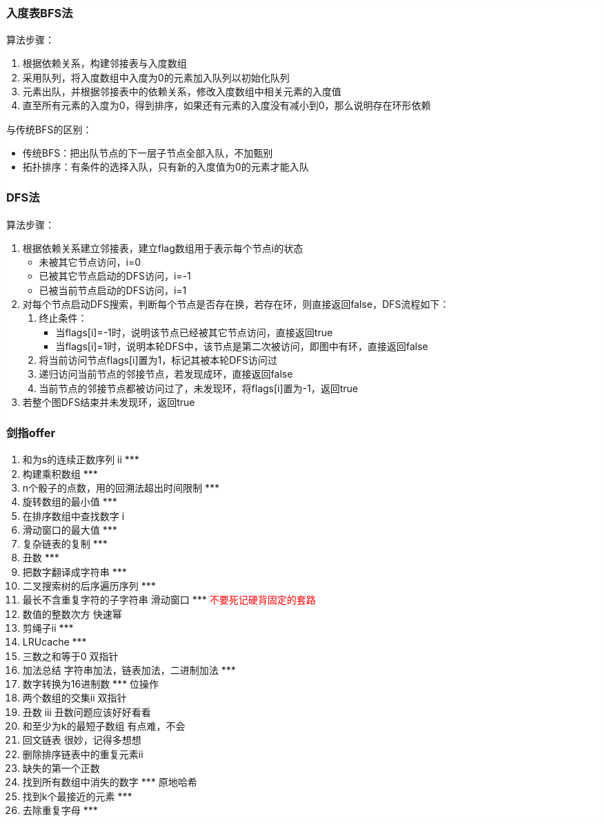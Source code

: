 ### 入度表BFS法

算法步骤：

1. 根据依赖关系，构建邻接表与入度数组
2. 采用队列，将入度数组中入度为0的元素加入队列以初始化队列
3. 元素出队，并根据邻接表中的依赖关系，修改入度数组中相关元素的入度值
4. 直至所有元素的入度为0，得到排序，如果还有元素的入度没有减小到0，那么说明存在环形依赖

与传统BFS的区别：

- 传统BFS：把出队节点的下一层子节点全部入队，不加甄别
- 拓扑排序：有条件的选择入队，只有新的入度值为0的元素才能入队

### DFS法

算法步骤：

1. 根据依赖关系建立邻接表，建立flag数组用于表示每个节点i的状态
   - 未被其它节点访问，i=0
   - 已被其它节点启动的DFS访问，i=-1
   - 已被当前节点启动的DFS访问，i=1
2. 对每个节点启动DFS搜索，判断每个节点是否存在换，若存在环，则直接返回false，DFS流程如下：
   1. 终止条件：
      - 当flags[i]=-1时，说明该节点已经被其它节点访问，直接返回true
      - 当flags[i]=1时，说明本轮DFS中，该节点是第二次被访问，即图中有环，直接返回false
   2. 将当前访问节点flags[i]置为1，标记其被本轮DFS访问过
   3. 递归访问当前节点的邻接节点，若发现成环，直接返回false
   4. 当前节点的邻接节点都被访问过了，未发现环，将flags[i]置为-1，返回true
3. 若整个图DFS结束并未发现环，返回true



### 剑指offer

1.  和为s的连续正数序列 ii   ***
3.  构建乘积数组   ***
6.  n个骰子的点数，用的回溯法超出时间限制     ***
4.  旋转数组的最小值   ***
5.  在排序数组中查找数字 i
6.  滑动窗口的最大值   ***
7.  复杂链表的复制    ***
8.  丑数     ***
9.  把数字翻译成字符串   ***
10.  二叉搜索树的后序遍历序列  ***
11.  最长不含重复字符的子字符串   滑动窗口   *** <font color=red>不要死记硬背固定的套路</font>
12.  数值的整数次方  快速幂
13.  剪绳子ii  ***
14.  LRUcache   ***
15.  三数之和等于0 双指针
16.  加法总结  字符串加法，链表加法，二进制加法   ***
17.  数字转换为16进制数   *** 位操作
18.  两个数组的交集ii    双指针
19.  丑数 iii 丑数问题应该好好看看
20.  和至少为k的最短子数组    有点难，不会
21.  回文链表  很妙，记得多想想
22.  删除排序链表中的重复元素ii
23.  缺失的第一个正数
24.  找到所有数组中消失的数字   *** 原地哈希
25.  找到k个最接近的元素   ***
26.  去除重复字母 ***





